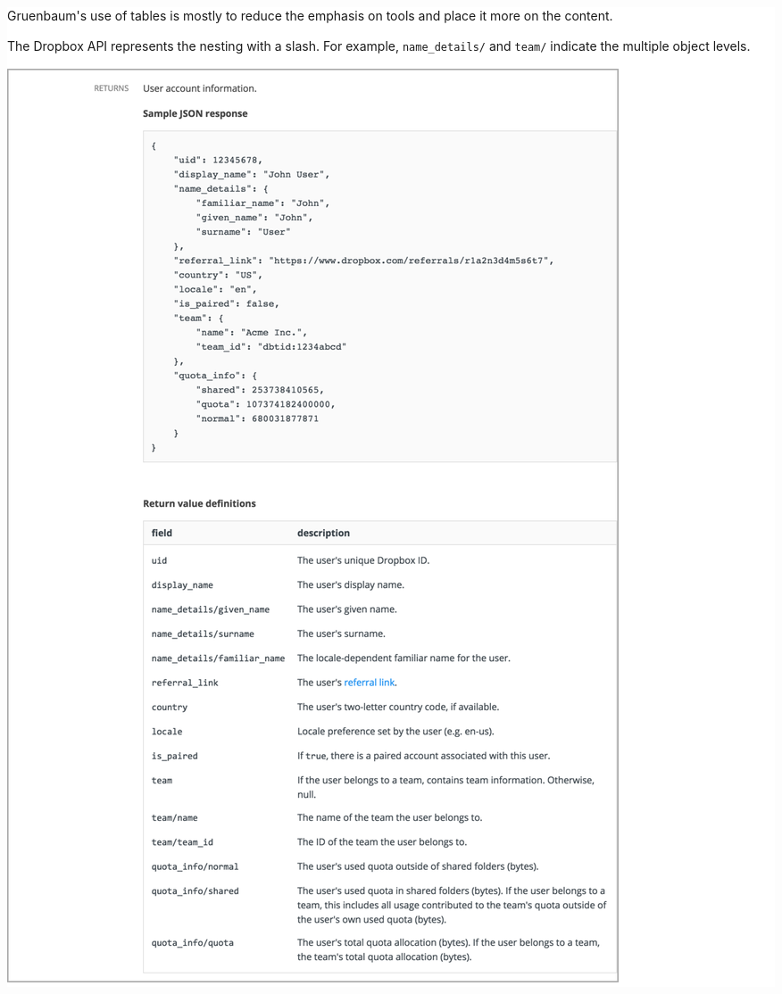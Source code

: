 Gruenbaum's use of tables is mostly to reduce the emphasis on tools and place it more on the content.

The Dropbox API represents the nesting with a slash. For example, `name_details/` and `team/` indicate the multiple object levels.

<a href="https://www.dropbox.com/developers/core/docs#disable-token" class="noExtIcon"><img src="images/returnvaluedefinitions.png" alt="Dropbox nested example" /></a>
